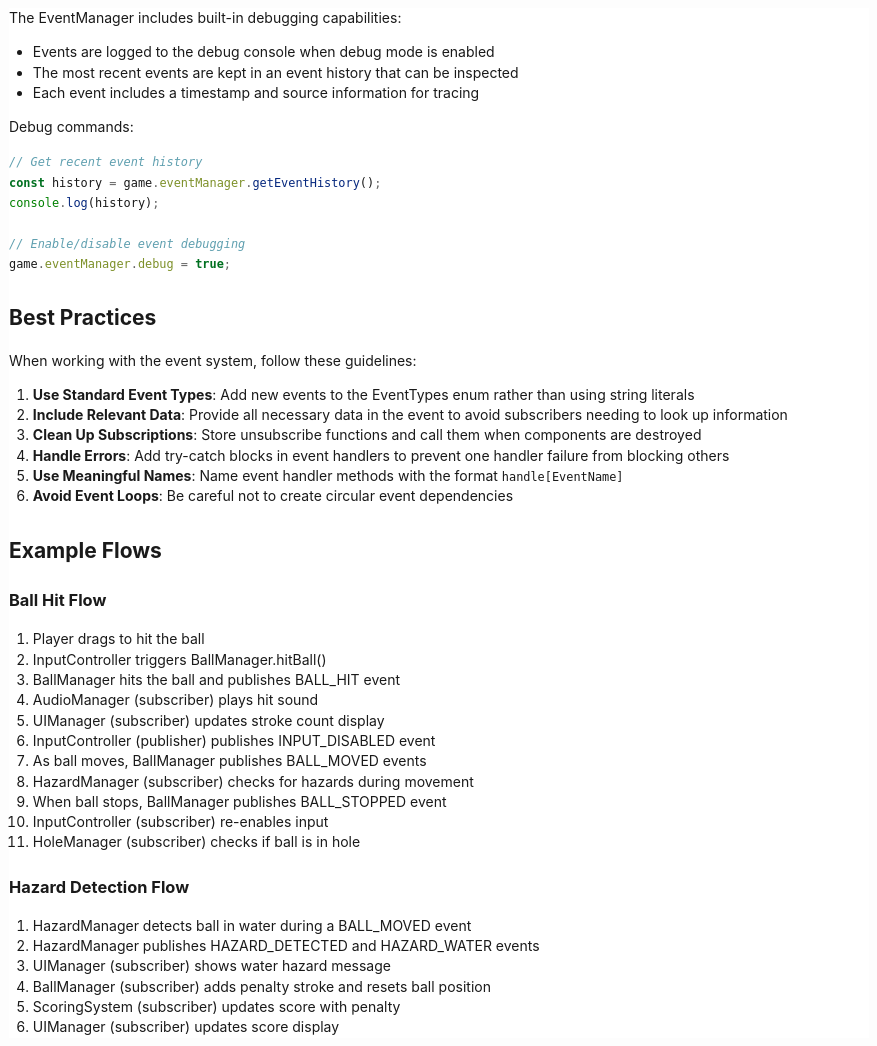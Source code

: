 The EventManager includes built-in debugging capabilities:

- Events are logged to the debug console when debug mode is enabled
- The most recent events are kept in an event history that can be inspected
- Each event includes a timestamp and source information for tracing

Debug commands:

```javascript
// Get recent event history
const history = game.eventManager.getEventHistory();
console.log(history);

// Enable/disable event debugging
game.eventManager.debug = true;
```

## Best Practices

When working with the event system, follow these guidelines:

1. **Use Standard Event Types**: Add new events to the EventTypes enum rather than using string literals
2. **Include Relevant Data**: Provide all necessary data in the event to avoid subscribers needing to look up information
3. **Clean Up Subscriptions**: Store unsubscribe functions and call them when components are destroyed
4. **Handle Errors**: Add try-catch blocks in event handlers to prevent one handler failure from blocking others
5. **Use Meaningful Names**: Name event handler methods with the format `handle[EventName]`
6. **Avoid Event Loops**: Be careful not to create circular event dependencies

## Example Flows

### Ball Hit Flow

1. Player drags to hit the ball
2. InputController triggers BallManager.hitBall()
3. BallManager hits the ball and publishes BALL_HIT event
4. AudioManager (subscriber) plays hit sound
5. UIManager (subscriber) updates stroke count display
6. InputController (publisher) publishes INPUT_DISABLED event
7. As ball moves, BallManager publishes BALL_MOVED events
8. HazardManager (subscriber) checks for hazards during movement
9. When ball stops, BallManager publishes BALL_STOPPED event
10. InputController (subscriber) re-enables input
11. HoleManager (subscriber) checks if ball is in hole

### Hazard Detection Flow

1. HazardManager detects ball in water during a BALL_MOVED event
2. HazardManager publishes HAZARD_DETECTED and HAZARD_WATER events
3. UIManager (subscriber) shows water hazard message
4. BallManager (subscriber) adds penalty stroke and resets ball position
5. ScoringSystem (subscriber) updates score with penalty
6. UIManager (subscriber) updates score display 